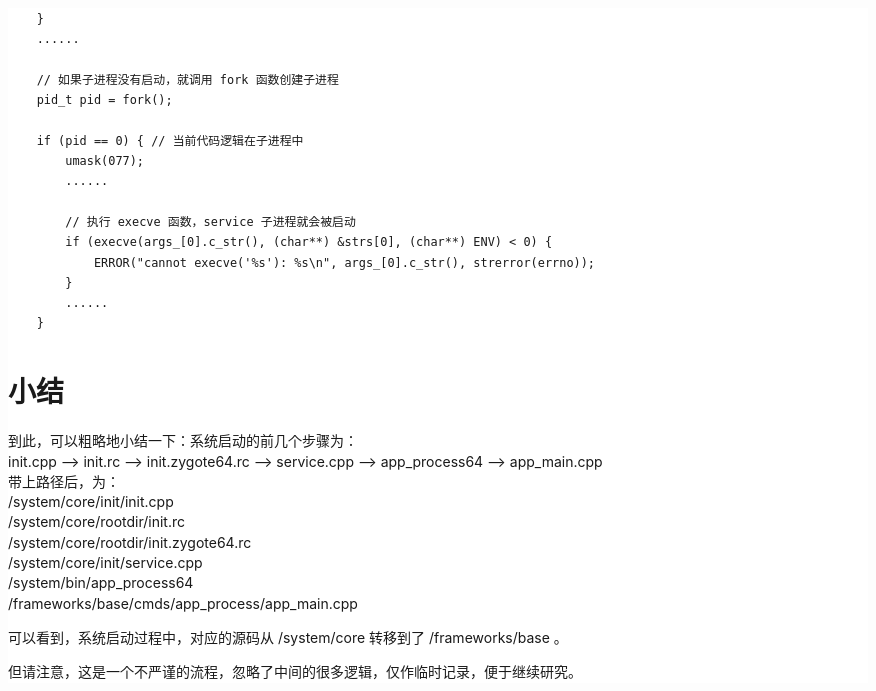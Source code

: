 ```
    }
    ......

    // 如果子进程没有启动，就调用 fork 函数创建子进程
	pid_t pid = fork();

    if (pid == 0) { // 当前代码逻辑在子进程中
        umask(077);
        ......

        // 执行 execve 函数，service 子进程就会被启动
        if (execve(args_[0].c_str(), (char**) &strs[0], (char**) ENV) < 0) {
            ERROR("cannot execve('%s'): %s\n", args_[0].c_str(), strerror(errno));
        }
        ......
    }
```

# 小结
到此，可以粗略地小结一下：系统启动的前几个步骤为：  
init.cpp --> init.rc --> init.zygote64.rc --> service.cpp --> app_process64 --> app_main.cpp
<br>
带上路径后，为：  
/system/core/init/init.cpp  
/system/core/rootdir/init.rc  
/system/core/rootdir/init.zygote64.rc  
/system/core/init/service.cpp  
/system/bin/app_process64  
/frameworks/base/cmds/app_process/app_main.cpp  

可以看到，系统启动过程中，对应的源码从 /system/core 转移到了 /frameworks/base 。

但请注意，这是一个不严谨的流程，忽略了中间的很多逻辑，仅作临时记录，便于继续研究。










